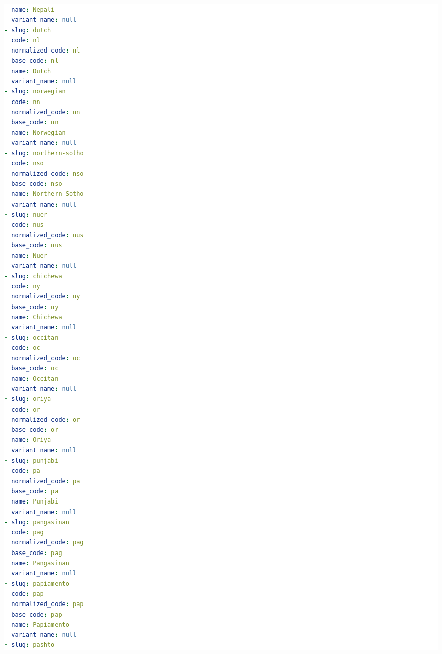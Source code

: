 ```yaml
  name: Nepali
  variant_name: null
- slug: dutch
  code: nl
  normalized_code: nl
  base_code: nl
  name: Dutch
  variant_name: null
- slug: norwegian
  code: nn
  normalized_code: nn
  base_code: nn
  name: Norwegian
  variant_name: null
- slug: northern-sotho
  code: nso
  normalized_code: nso
  base_code: nso
  name: Northern Sotho
  variant_name: null
- slug: nuer
  code: nus
  normalized_code: nus
  base_code: nus
  name: Nuer
  variant_name: null
- slug: chichewa
  code: ny
  normalized_code: ny
  base_code: ny
  name: Chichewa
  variant_name: null
- slug: occitan
  code: oc
  normalized_code: oc
  base_code: oc
  name: Occitan
  variant_name: null
- slug: oriya
  code: or
  normalized_code: or
  base_code: or
  name: Oriya
  variant_name: null
- slug: punjabi
  code: pa
  normalized_code: pa
  base_code: pa
  name: Punjabi
  variant_name: null
- slug: pangasinan
  code: pag
  normalized_code: pag
  base_code: pag
  name: Pangasinan
  variant_name: null
- slug: papiamento
  code: pap
  normalized_code: pap
  base_code: pap
  name: Papiamento
  variant_name: null
- slug: pashto
```